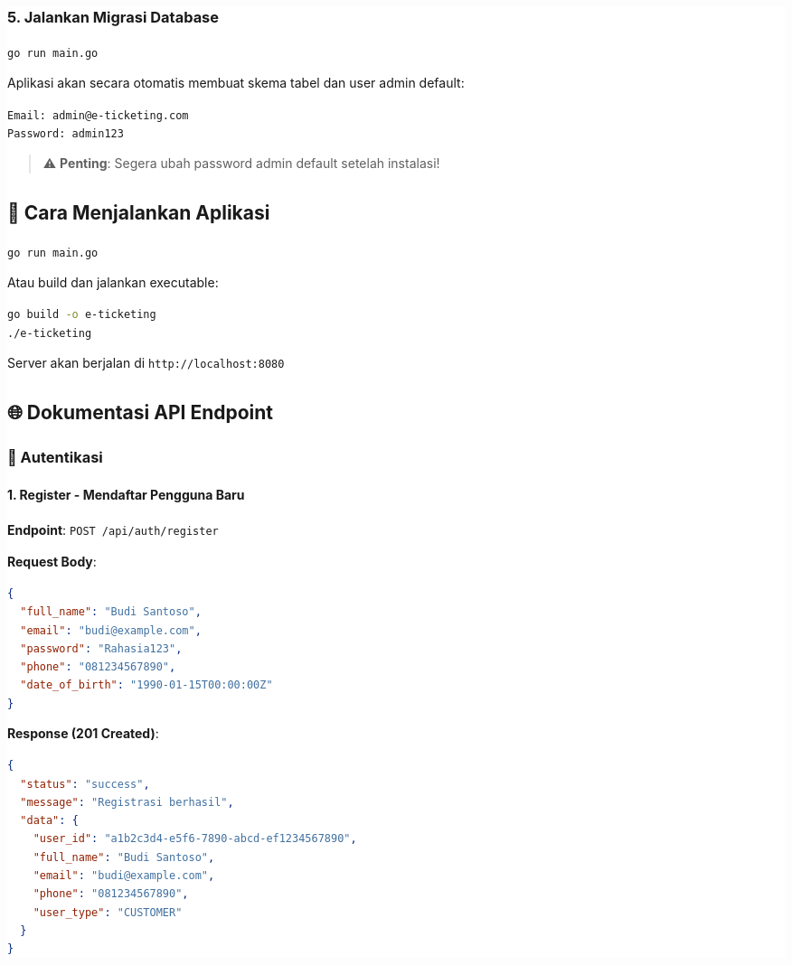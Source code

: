 ### 5. Jalankan Migrasi Database

```bash
go run main.go
```

Aplikasi akan secara otomatis membuat skema tabel dan user admin default:

```
Email: admin@e-ticketing.com
Password: admin123
```

> ⚠️ **Penting**: Segera ubah password admin default setelah instalasi!

## 🚆 Cara Menjalankan Aplikasi

```bash
go run main.go
```

Atau build dan jalankan executable:

```bash
go build -o e-ticketing
./e-ticketing
```

Server akan berjalan di `http://localhost:8080`

## 🌐 Dokumentasi API Endpoint

### 🔑 Autentikasi

#### 1. Register - Mendaftar Pengguna Baru

**Endpoint**: `POST /api/auth/register`

**Request Body**:
```json
{
  "full_name": "Budi Santoso",
  "email": "budi@example.com",
  "password": "Rahasia123",
  "phone": "081234567890",
  "date_of_birth": "1990-01-15T00:00:00Z"
}
```

**Response (201 Created)**:
```json
{
  "status": "success",
  "message": "Registrasi berhasil",
  "data": {
    "user_id": "a1b2c3d4-e5f6-7890-abcd-ef1234567890",
    "full_name": "Budi Santoso",
    "email": "budi@example.com",
    "phone": "081234567890",
    "user_type": "CUSTOMER"
  }
}
```

